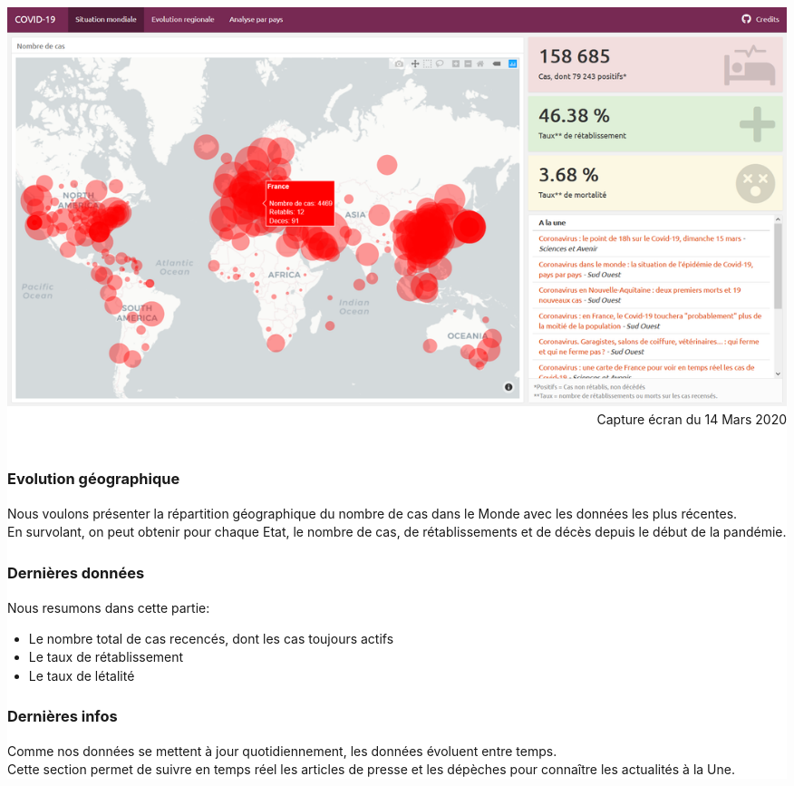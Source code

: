 <img src="assets/SituationMondiale.png">
<figcaption align="right">
Capture écran du 14 Mars 2020
</figcaption>
</figure>

<br>

### Evolution géographique

Nous voulons présenter la répartition géographique du nombre de cas dans
le Monde avec les données les plus récentes.  
En survolant, on peut obtenir pour chaque Etat, le nombre de cas, de
rétablissements et de décès depuis le début de la pandémie.

### Dernières données

Nous resumons dans cette partie:

-   Le nombre total de cas recencés, dont les cas toujours actifs
-   Le taux de rétablissement
-   Le taux de létalité

### Dernières infos

Comme nos données se mettent à jour quotidiennement, les données
évoluent entre temps.  
Cette section permet de suivre en temps réel les articles de presse et
les dépèches pour connaître les actualités à la Une.
